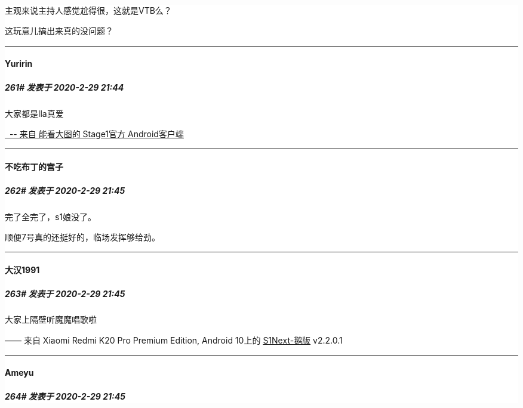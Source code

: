 主观来说主持人感觉尬得很，这就是VTB么？


这玩意儿搞出来真的没问题？







-----

####  Yuririn  
##### 261#       发表于 2020-2-29 21:44




大家都是lla真爱

[  -- 来自 能看大图的 Stage1官方 Android客户端](https://www.coolapk.com/apk/140634)







-----

####  不吃布丁的宫子  
##### 262#       发表于 2020-2-29 21:45




完了全完了，s1娘没了。

顺便7号真的还挺好的，临场发挥够给劲。







-----

####  大汉1991  
##### 263#       发表于 2020-2-29 21:45




大家上隔壁听魔魔唱歌啦

—— 来自 Xiaomi Redmi K20 Pro Premium Edition, Android 10上的 [S1Next-鹅版](https://github.com/ykrank/S1-Next/releases) v2.2.0.1







-----

####  Ameyu  
##### 264#       发表于 2020-2-29 21:45
